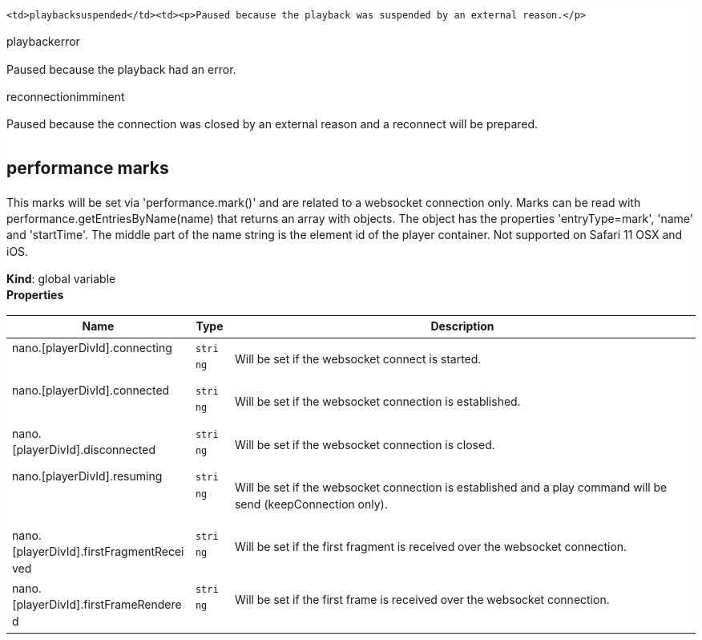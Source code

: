     <td>playbacksuspended</td><td><p>Paused because the playback was suspended by an external reason.</p>
</td>
    </tr><tr>
    <td>playbackerror</td><td><p>Paused because the playback had an error.</p>
</td>
    </tr><tr>
    <td>reconnectionimminent</td><td><p>Paused because the connection was closed by an external reason and a reconnect will be prepared.</p>
</td>
    </tr>  </tbody>
</table>

<a name="performance marks"></a>

## performance marks
This marks will be set via 'performance.mark()' and are related to a websocket connection only. Marks can be read with performance.getEntriesByName(name) that returns an array with objects. The object has the properties 'entryType=mark', 'name' and 'startTime'. The middle part of the name string is the element id of the player container. Not supported on Safari 11 OSX and iOS.

**Kind**: global variable  
**Properties**

<table>
  <thead>
    <tr>
      <th>Name</th><th>Type</th><th>Description</th>
    </tr>
  </thead>
  <tbody>
<tr>
    <td>nano.[playerDivId].connecting</td><td><code>string</code></td><td><p>Will be set if the websocket connect is started.</p>
</td>
    </tr><tr>
    <td>nano.[playerDivId].connected</td><td><code>string</code></td><td><p>Will be set if the websocket connection is established.</p>
</td>
    </tr><tr>
    <td>nano.[playerDivId].disconnected</td><td><code>string</code></td><td><p>Will be set if the websocket connection is closed.</p>
</td>
    </tr><tr>
    <td>nano.[playerDivId].resuming</td><td><code>string</code></td><td><p>Will be set if the websocket connection is established and a play command will be send (keepConnection only).</p>
</td>
    </tr><tr>
    <td>nano.[playerDivId].firstFragmentReceived</td><td><code>string</code></td><td><p>Will be set if the first fragment is received over the websocket connection.</p>
</td>
    </tr><tr>
    <td>nano.[playerDivId].firstFrameRendered</td><td><code>string</code></td><td><p>Will be set if the first frame is received over the websocket connection.</p>
</td>
    </tr>  </tbody>
</table>

